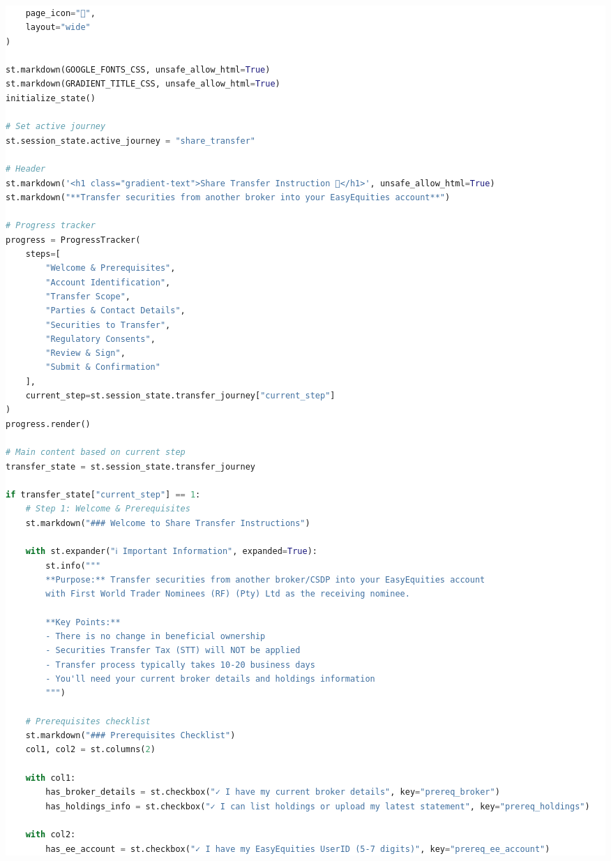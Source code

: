```python
    page_icon="🔄",
    layout="wide"
)

st.markdown(GOOGLE_FONTS_CSS, unsafe_allow_html=True)
st.markdown(GRADIENT_TITLE_CSS, unsafe_allow_html=True)
initialize_state()

# Set active journey
st.session_state.active_journey = "share_transfer"

# Header
st.markdown('<h1 class="gradient-text">Share Transfer Instruction 🔄</h1>', unsafe_allow_html=True)
st.markdown("**Transfer securities from another broker into your EasyEquities account**")

# Progress tracker
progress = ProgressTracker(
    steps=[
        "Welcome & Prerequisites",
        "Account Identification", 
        "Transfer Scope",
        "Parties & Contact Details",
        "Securities to Transfer",
        "Regulatory Consents",
        "Review & Sign",
        "Submit & Confirmation"
    ],
    current_step=st.session_state.transfer_journey["current_step"]
)
progress.render()

# Main content based on current step
transfer_state = st.session_state.transfer_journey

if transfer_state["current_step"] == 1:
    # Step 1: Welcome & Prerequisites
    st.markdown("### Welcome to Share Transfer Instructions")
    
    with st.expander("ℹ️ Important Information", expanded=True):
        st.info("""
        **Purpose:** Transfer securities from another broker/CSDP into your EasyEquities account 
        with First World Trader Nominees (RF) (Pty) Ltd as the receiving nominee.
        
        **Key Points:**
        - There is no change in beneficial ownership
        - Securities Transfer Tax (STT) will NOT be applied
        - Transfer process typically takes 10-20 business days
        - You'll need your current broker details and holdings information
        """)
    
    # Prerequisites checklist
    st.markdown("### Prerequisites Checklist")
    col1, col2 = st.columns(2)
    
    with col1:
        has_broker_details = st.checkbox("✓ I have my current broker details", key="prereq_broker")
        has_holdings_info = st.checkbox("✓ I can list holdings or upload my latest statement", key="prereq_holdings")
    
    with col2:
        has_ee_account = st.checkbox("✓ I have my EasyEquities UserID (5-7 digits)", key="prereq_ee_account")
```
